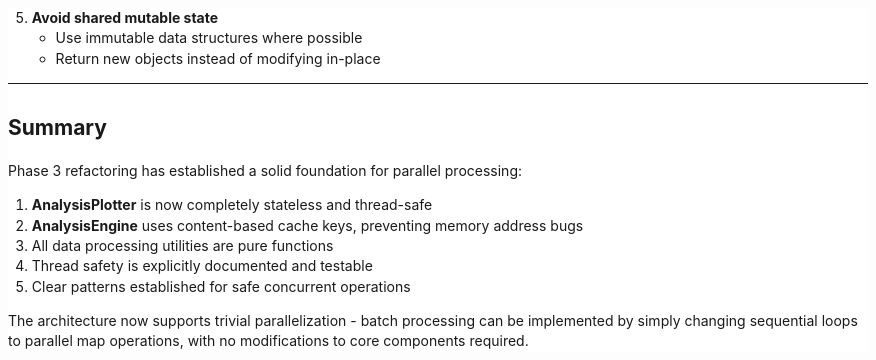 5. **Avoid shared mutable state**
   - Use immutable data structures where possible
   - Return new objects instead of modifying in-place

---

## Summary

Phase 3 refactoring has established a solid foundation for parallel processing:

1. **AnalysisPlotter** is now completely stateless and thread-safe
2. **AnalysisEngine** uses content-based cache keys, preventing memory address bugs
3. All data processing utilities are pure functions
4. Thread safety is explicitly documented and testable
5. Clear patterns established for safe concurrent operations

The architecture now supports trivial parallelization - batch processing can be implemented by simply changing sequential loops to parallel map operations, with no modifications to core components required.